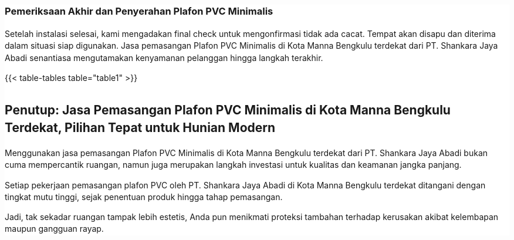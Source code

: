 ### Pemeriksaan Akhir dan Penyerahan Plafon PVC Minimalis

Setelah instalasi selesai, kami mengadakan final check untuk mengonfirmasi tidak ada cacat. Tempat akan disapu dan diterima dalam situasi siap digunakan. Jasa pemasangan Plafon PVC Minimalis di Kota Manna Bengkulu terdekat dari PT. Shankara Jaya Abadi senantiasa mengutamakan kenyamanan pelanggan hingga langkah terakhir.

{{< table-tables table="table1" >}}

## Penutup: Jasa Pemasangan Plafon PVC Minimalis di Kota Manna Bengkulu Terdekat, Pilihan Tepat untuk Hunian Modern

Menggunakan jasa pemasangan Plafon PVC Minimalis di Kota Manna Bengkulu terdekat dari PT. Shankara Jaya Abadi bukan cuma mempercantik ruangan, namun juga merupakan langkah investasi untuk kualitas dan keamanan jangka panjang.

Setiap pekerjaan pemasangan plafon PVC oleh PT. Shankara Jaya Abadi di Kota Manna Bengkulu terdekat ditangani dengan tingkat mutu tinggi, sejak penentuan produk hingga tahap pemasangan.

Jadi, tak sekadar ruangan tampak lebih estetis, Anda pun menikmati proteksi tambahan terhadap kerusakan akibat kelembapan maupun gangguan rayap.